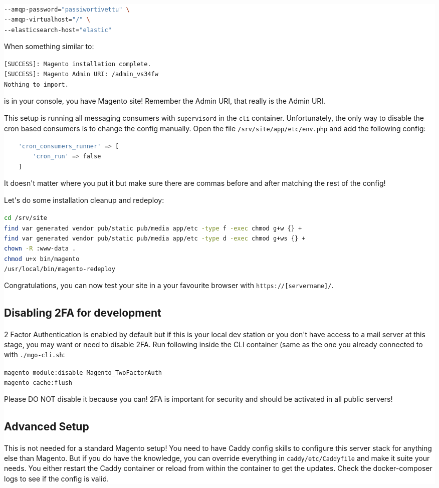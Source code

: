 ```bash
--amqp-password="passiwortivettu" \
--amqp-virtualhost="/" \
--elasticsearch-host="elastic" 
```

When something similar to:
```bash
[SUCCESS]: Magento installation complete.
[SUCCESS]: Magento Admin URI: /admin_vs34fw
Nothing to import.
```
is in your console, you have Magento site! Remember the Admin URI, that really is the Admin URI.

This setup is running all messaging consumers with `supervisord` in the `cli` container. Unfortunately, the only way to disable the cron based consumers is to change the config manually. Open the file `/srv/site/app/etc/env.php` and add the following config:
```bash
    'cron_consumers_runner' => [
        'cron_run' => false
    ]
```
It doesn't matter where you put it but make sure there are commas before and after matching the rest of the config!

Let's do some installation cleanup and redeploy:
```bash
cd /srv/site
find var generated vendor pub/static pub/media app/etc -type f -exec chmod g+w {} +
find var generated vendor pub/static pub/media app/etc -type d -exec chmod g+ws {} +
chown -R :www-data .
chmod u+x bin/magento
/usr/local/bin/magento-redeploy
```

Congratulations, you can now test your site in a your favourite browser with `https://[servername]/`.

## Disabling 2FA for development

2 Factor Authentication is enabled by default but if this is your local dev station or you don't have access to a mail server at this stage, you may want or need to disable 2FA. Run following inside the CLI container (same as the one you already connected to with `./mgo-cli.sh`:
```bash
magento module:disable Magento_TwoFactorAuth
magento cache:flush
```
Please DO NOT disable it because you can! 2FA is important for security and should be activated in all public servers!

## Advanced Setup
This is not needed for a standard Magento setup!
You need to have Caddy config skills to configure this server stack for anything else than Magento. But if you do have the knowledge, you can override everything in `caddy/etc/Caddyfile` and make it suite your needs. You either restart the Caddy container or reload from within the container to get the updates. Check the docker-composer logs to see if the config is valid.
